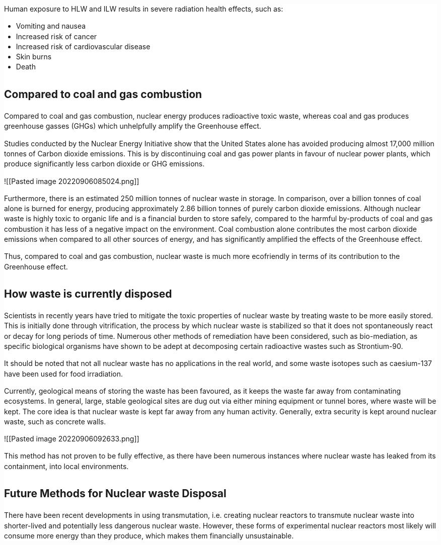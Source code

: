 Human exposure to HLW and ILW results in severe radiation health effects, such as:
- Vomiting and nausea
- Increased risk of cancer
- Increased risk of cardiovascular disease
- Skin burns
- Death

## Compared to coal and gas combustion
Compared to coal and gas combustion, nuclear energy produces radioactive toxic waste, whereas coal and gas produces greenhouse gasses (GHGs) which unhelpfully amplify the Greenhouse effect.

Studies conducted by the Nuclear Energy Initiative show that the United States alone has avoided producing almost 17,000 million tonnes of Carbon dioxide emissions. This is by discontinuing coal and gas power plants in favour of nuclear power plants, which produce significantly less carbon dioxide or GHG emissions.

![[Pasted image 20220906085024.png]]

Furthermore, there is an estimated 250 million tonnes of nuclear waste in storage. In comparison, over a billion tonnes of coal alone is burned for energy, producing approximately 2.86 billion tonnes of purely carbon dioxide emissions. Although nuclear waste is highly toxic to organic life and is a financial burden to store safely, compared to the harmful by-products of coal and gas combustion it has less of a negative impact on the environment. Coal combustion alone contributes the most carbon dioxide emissions when compared to all other sources of energy, and has significantly amplified the effects of the Greenhouse effect.

Thus, compared to coal and gas combustion, nuclear waste is much more ecofriendly in terms of its contribution to the Greenhouse effect. 

## How waste is currently disposed
Scientists in recently years have tried to mitigate the toxic properties of nuclear waste by treating waste to be more easily stored. This is initially done through vitrification, the process by which nuclear waste is stabilized so that it does not spontaneously react or decay for long periods of time. Numerous other methods of remediation have been considered, such as bio-mediation, as specific biological organisms have shown to be adept at decomposing certain radioactive wastes such as Strontium-90.

It should be noted that not all nuclear waste has no applications in the real world, and some waste isotopes such as caesium-137 have been used for food irradiation.

Currently, geological means of storing the waste has been favoured, as it keeps the waste far away from contaminating ecosystems. In general, large, stable geological sites are dug out via either mining equipment or tunnel bores, where waste will be kept. The core idea is that nuclear waste is kept far away from any human activity. Generally, extra security is kept around nuclear waste, such as concrete walls.

![[Pasted image 20220906092633.png]]

This method has not proven to be fully effective, as there have been numerous instances where nuclear waste has leaked from its containment, into local environments. 

## Future Methods for Nuclear waste Disposal
There have been recent developments in using transmutation, i.e. creating nuclear reactors to transmute nuclear waste into shorter-lived and potentially less dangerous nuclear waste. However, these forms of experimental nuclear reactors most likely will consume more energy than they produce, which makes them financially unsustainable.
